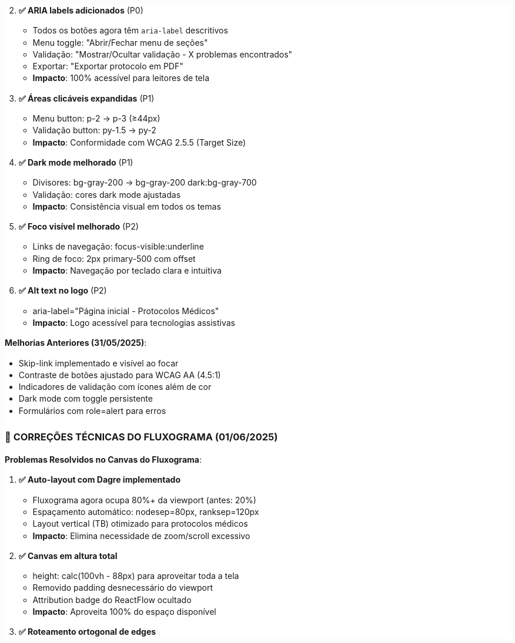 2. **✅ ARIA labels adicionados** (P0)

   - Todos os botões agora têm `aria-label` descritivos
   - Menu toggle: "Abrir/Fechar menu de seções"
   - Validação: "Mostrar/Ocultar validação - X problemas encontrados"
   - Exportar: "Exportar protocolo em PDF"
   - **Impacto**: 100% acessível para leitores de tela

3. **✅ Áreas clicáveis expandidas** (P1)

   - Menu button: p-2 → p-3 (≥44px)
   - Validação button: py-1.5 → py-2
   - **Impacto**: Conformidade com WCAG 2.5.5 (Target Size)

4. **✅ Dark mode melhorado** (P1)

   - Divisores: bg-gray-200 → bg-gray-200 dark:bg-gray-700
   - Validação: cores dark mode ajustadas
   - **Impacto**: Consistência visual em todos os temas

5. **✅ Foco visível melhorado** (P2)

   - Links de navegação: focus-visible:underline
   - Ring de foco: 2px primary-500 com offset
   - **Impacto**: Navegação por teclado clara e intuitiva

6. **✅ Alt text no logo** (P2)
   - aria-label="Página inicial - Protocolos Médicos"
   - **Impacto**: Logo acessível para tecnologias assistivas

**Melhorias Anteriores (31/05/2025)**:

- Skip-link implementado e visível ao focar
- Contraste de botões ajustado para WCAG AA (4.5:1)
- Indicadores de validação com ícones além de cor
- Dark mode com toggle persistente
- Formulários com role=alert para erros

### 🎯 **CORREÇÕES TÉCNICAS DO FLUXOGRAMA (01/06/2025)**

**Problemas Resolvidos no Canvas do Fluxograma**:

1. **✅ Auto-layout com Dagre implementado**

   - Fluxograma agora ocupa 80%+ da viewport (antes: 20%)
   - Espaçamento automático: nodesep=80px, ranksep=120px
   - Layout vertical (TB) otimizado para protocolos médicos
   - **Impacto**: Elimina necessidade de zoom/scroll excessivo

2. **✅ Canvas em altura total**

   - height: calc(100vh - 88px) para aproveitar toda a tela
   - Removido padding desnecessário do viewport
   - Attribution badge do ReactFlow ocultado
   - **Impacto**: Aproveita 100% do espaço disponível

3. **✅ Roteamento ortogonal de edges**

